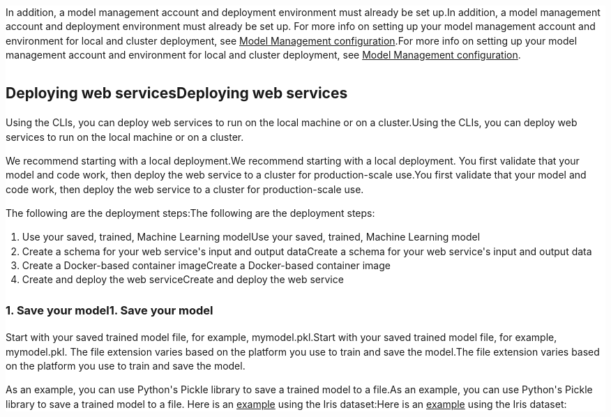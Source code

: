 <span data-ttu-id="52ca3-111">In addition, a model management account and deployment environment must already be set up.</span><span class="sxs-lookup"><span data-stu-id="52ca3-111">In addition, a model management account and deployment environment must already be set up.</span></span>  <span data-ttu-id="52ca3-112">For more info on setting up your model management account and environment for local and cluster deployment, see [Model Management configuration](deployment-setup-configuration.md).</span><span class="sxs-lookup"><span data-stu-id="52ca3-112">For more info on setting up your model management account and environment for local and cluster deployment, see [Model Management configuration](deployment-setup-configuration.md).</span></span>

## <a name="deploying-web-services"></a><span data-ttu-id="52ca3-113">Deploying web services</span><span class="sxs-lookup"><span data-stu-id="52ca3-113">Deploying web services</span></span>
<span data-ttu-id="52ca3-114">Using the CLIs, you can deploy web services to run on the local machine or on a cluster.</span><span class="sxs-lookup"><span data-stu-id="52ca3-114">Using the CLIs, you can deploy web services to run on the local machine or on a cluster.</span></span>

<span data-ttu-id="52ca3-115">We recommend starting with a local deployment.</span><span class="sxs-lookup"><span data-stu-id="52ca3-115">We recommend starting with a local deployment.</span></span> <span data-ttu-id="52ca3-116">You first validate that your model and code work, then deploy the web service to a cluster for production-scale use.</span><span class="sxs-lookup"><span data-stu-id="52ca3-116">You first validate that your model and code work, then deploy the web service to a cluster for production-scale use.</span></span>

<span data-ttu-id="52ca3-117">The following are the deployment steps:</span><span class="sxs-lookup"><span data-stu-id="52ca3-117">The following are the deployment steps:</span></span>
1. <span data-ttu-id="52ca3-118">Use your saved, trained, Machine Learning model</span><span class="sxs-lookup"><span data-stu-id="52ca3-118">Use your saved, trained, Machine Learning model</span></span>
2. <span data-ttu-id="52ca3-119">Create a schema for your web service's input and output data</span><span class="sxs-lookup"><span data-stu-id="52ca3-119">Create a schema for your web service's input and output data</span></span>
3. <span data-ttu-id="52ca3-120">Create a Docker-based container image</span><span class="sxs-lookup"><span data-stu-id="52ca3-120">Create a Docker-based container image</span></span>
4. <span data-ttu-id="52ca3-121">Create and deploy the web service</span><span class="sxs-lookup"><span data-stu-id="52ca3-121">Create and deploy the web service</span></span>

### <a name="1-save-your-model"></a><span data-ttu-id="52ca3-122">1. Save your model</span><span class="sxs-lookup"><span data-stu-id="52ca3-122">1. Save your model</span></span>
<span data-ttu-id="52ca3-123">Start with your saved trained model file, for example, mymodel.pkl.</span><span class="sxs-lookup"><span data-stu-id="52ca3-123">Start with your saved trained model file, for example, mymodel.pkl.</span></span> <span data-ttu-id="52ca3-124">The file extension varies based on the platform you use to train and save the model.</span><span class="sxs-lookup"><span data-stu-id="52ca3-124">The file extension varies based on the platform you use to train and save the model.</span></span> 

<span data-ttu-id="52ca3-125">As an example, you can use Python's Pickle library to save a trained model to a file.</span><span class="sxs-lookup"><span data-stu-id="52ca3-125">As an example, you can use Python's Pickle library to save a trained model to a file.</span></span> <span data-ttu-id="52ca3-126">Here is an [example](http://scikit-learn.org/stable/modules/model_persistence.html) using the Iris dataset:</span><span class="sxs-lookup"><span data-stu-id="52ca3-126">Here is an [example](http://scikit-learn.org/stable/modules/model_persistence.html) using the Iris dataset:</span></span>
